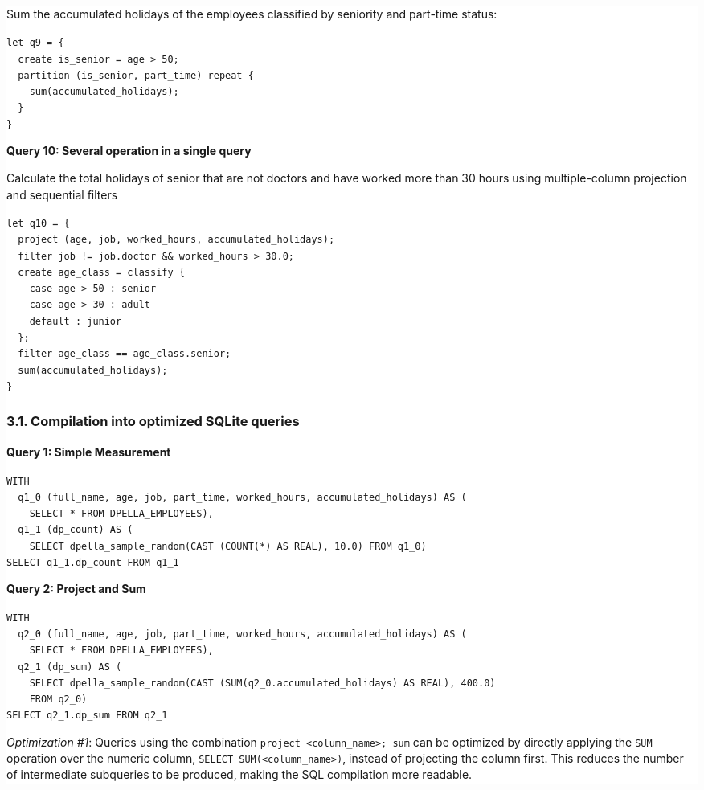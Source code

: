Sum the accumulated holidays of the employees classified by seniority and part-time status:

```
let q9 = {
  create is_senior = age > 50;
  partition (is_senior, part_time) repeat {
    sum(accumulated_holidays);
  }
}
```

**Query 10: Several operation in a single query**

Calculate the total holidays of senior that are not doctors and have worked more than 30 hours using multiple-column projection and sequential filters

```
let q10 = {
  project (age, job, worked_hours, accumulated_holidays);
  filter job != job.doctor && worked_hours > 30.0;
  create age_class = classify {
    case age > 50 : senior
    case age > 30 : adult
    default : junior
  };
  filter age_class == age_class.senior;
  sum(accumulated_holidays);
}
```

### 3.1. Compilation into optimized SQLite queries

**Query 1: Simple Measurement**
```sqlite
WITH
  q1_0 (full_name, age, job, part_time, worked_hours, accumulated_holidays) AS (
    SELECT * FROM DPELLA_EMPLOYEES),
  q1_1 (dp_count) AS (
    SELECT dpella_sample_random(CAST (COUNT(*) AS REAL), 10.0) FROM q1_0)
SELECT q1_1.dp_count FROM q1_1
```

**Query 2: Project and Sum**
```sqlite
WITH
  q2_0 (full_name, age, job, part_time, worked_hours, accumulated_holidays) AS (
    SELECT * FROM DPELLA_EMPLOYEES),
  q2_1 (dp_sum) AS (
    SELECT dpella_sample_random(CAST (SUM(q2_0.accumulated_holidays) AS REAL), 400.0)
    FROM q2_0)
SELECT q2_1.dp_sum FROM q2_1
```

_Optimization #1_: Queries using the combination `project <column_name>; sum` can be optimized by directly applying the `SUM` operation over the numeric column, `SELECT SUM(<column_name>)`, instead of projecting the column first. This reduces the number of intermediate subqueries to be produced, making the SQL compilation more readable.
